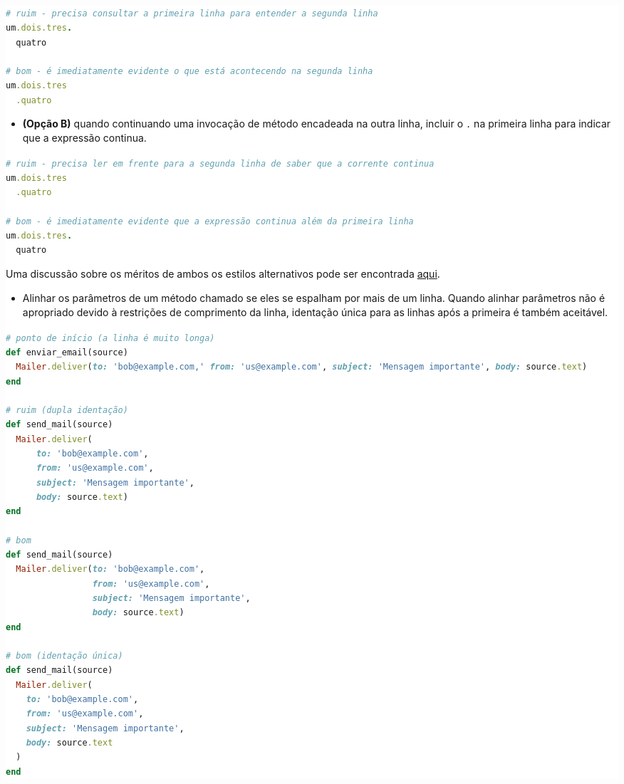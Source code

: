 ```Ruby
# ruim - precisa consultar a primeira linha para entender a segunda linha
um.dois.tres.
  quatro

# bom - é imediatamente evidente o que está acontecendo na segunda linha
um.dois.tres
  .quatro
```

* **(Opção B)** quando continuando uma invocação de método encadeada na outra linha, incluir o `.` na primeira linha para indicar que a
expressão continua.

```Ruby
# ruim - precisa ler em frente para a segunda linha de saber que a corrente continua
um.dois.tres
  .quatro

# bom - é imediatamente evidente que a expressão continua além da primeira linha
um.dois.tres.
  quatro
```

Uma discussão sobre os méritos de ambos os estilos alternativos pode ser encontrada [aqui](https://github.com/bbatsov/ruby-style-guide/pull/176).

* Alinhar os parâmetros de um método chamado se eles se espalham por mais de um linha. Quando alinhar parâmetros não é apropriado devido à restrições de comprimento da linha, identação única para as linhas após a primeira é também aceitável.

```Ruby
# ponto de início (a linha é muito longa)
def enviar_email(source)
  Mailer.deliver(to: 'bob@example.com,' from: 'us@example.com', subject: 'Mensagem importante', body: source.text)
end

# ruim (dupla identação)
def send_mail(source)
  Mailer.deliver(
      to: 'bob@example.com',
      from: 'us@example.com',
      subject: 'Mensagem importante',
      body: source.text)
end

# bom
def send_mail(source)
  Mailer.deliver(to: 'bob@example.com',
                 from: 'us@example.com',
                 subject: 'Mensagem importante',
                 body: source.text)
end

# bom (identação única)
def send_mail(source)
  Mailer.deliver(
    to: 'bob@example.com',
    from: 'us@example.com',
    subject: 'Mensagem importante',
    body: source.text
  )
end
```
